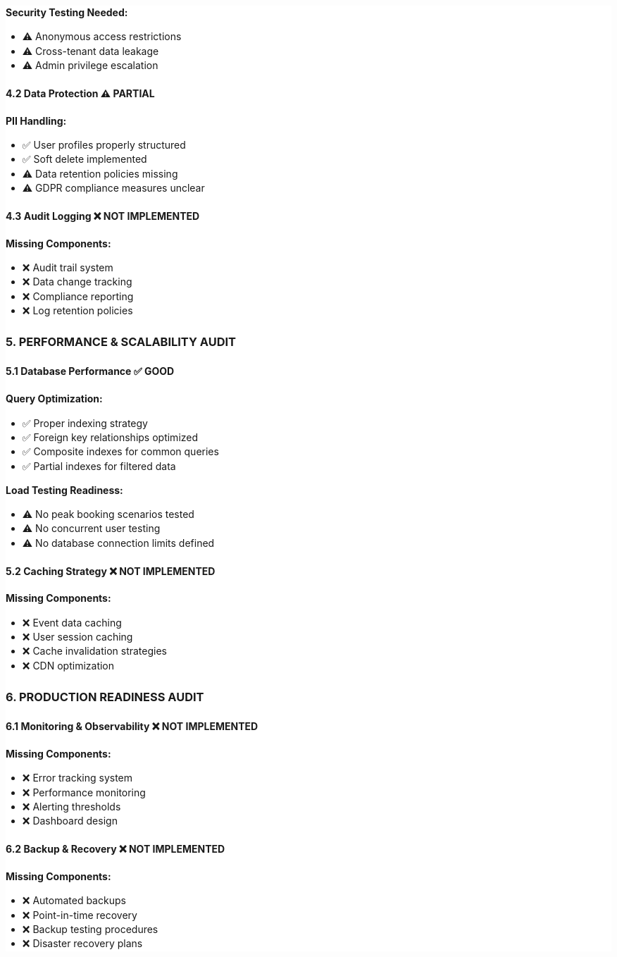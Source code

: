 **Security Testing Needed:**
- ⚠️ Anonymous access restrictions
- ⚠️ Cross-tenant data leakage
- ⚠️ Admin privilege escalation

#### **4.2 Data Protection** ⚠️ **PARTIAL**
**PII Handling:**
- ✅ User profiles properly structured
- ✅ Soft delete implemented
- ⚠️ Data retention policies missing
- ⚠️ GDPR compliance measures unclear

#### **4.3 Audit Logging** ❌ **NOT IMPLEMENTED**
**Missing Components:**
- ❌ Audit trail system
- ❌ Data change tracking
- ❌ Compliance reporting
- ❌ Log retention policies

### **5. PERFORMANCE & SCALABILITY AUDIT**

#### **5.1 Database Performance** ✅ **GOOD**
**Query Optimization:**
- ✅ Proper indexing strategy
- ✅ Foreign key relationships optimized
- ✅ Composite indexes for common queries
- ✅ Partial indexes for filtered data

**Load Testing Readiness:**
- ⚠️ No peak booking scenarios tested
- ⚠️ No concurrent user testing
- ⚠️ No database connection limits defined

#### **5.2 Caching Strategy** ❌ **NOT IMPLEMENTED**
**Missing Components:**
- ❌ Event data caching
- ❌ User session caching
- ❌ Cache invalidation strategies
- ❌ CDN optimization

### **6. PRODUCTION READINESS AUDIT**

#### **6.1 Monitoring & Observability** ❌ **NOT IMPLEMENTED**
**Missing Components:**
- ❌ Error tracking system
- ❌ Performance monitoring
- ❌ Alerting thresholds
- ❌ Dashboard design

#### **6.2 Backup & Recovery** ❌ **NOT IMPLEMENTED**
**Missing Components:**
- ❌ Automated backups
- ❌ Point-in-time recovery
- ❌ Backup testing procedures
- ❌ Disaster recovery plans
